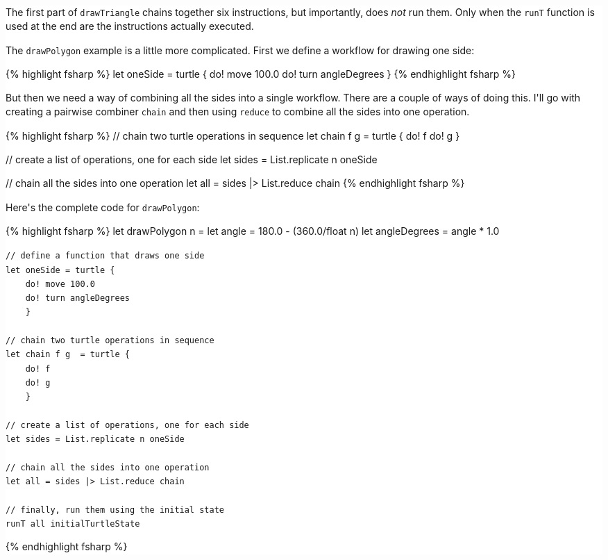 The first part of `drawTriangle` chains together six instructions, but importantly, does *not* run them.
Only when the `runT` function is used at the end are the instructions actually executed.

The `drawPolygon` example is a little more complicated. First we define a workflow for drawing one side:

{% highlight fsharp %}
let oneSide = turtle {
    do! move 100.0 
    do! turn angleDegrees 
    }
{% endhighlight fsharp %}

But then we need a way of combining all the sides into a single workflow. There are a couple of ways of doing this. I'll go with creating a pairwise combiner `chain`
and then using `reduce` to combine all the sides into one operation.

{% highlight fsharp %}
// chain two turtle operations in sequence
let chain f g  = turtle {
    do! f
    do! g
    } 

// create a list of operations, one for each side
let sides = List.replicate n oneSide

// chain all the sides into one operation
let all = sides |> List.reduce chain 
{% endhighlight fsharp %}

Here's the complete code for `drawPolygon`:

{% highlight fsharp %}
let drawPolygon n = 
    let angle = 180.0 - (360.0/float n) 
    let angleDegrees = angle * 1.0<Degrees>

    // define a function that draws one side
    let oneSide = turtle {
        do! move 100.0 
        do! turn angleDegrees 
        }

    // chain two turtle operations in sequence
    let chain f g  = turtle {
        do! f
        do! g
        } 

    // create a list of operations, one for each side
    let sides = List.replicate n oneSide

    // chain all the sides into one operation
    let all = sides |> List.reduce chain 

    // finally, run them using the initial state
    runT all initialTurtleState 
{% endhighlight fsharp %}
